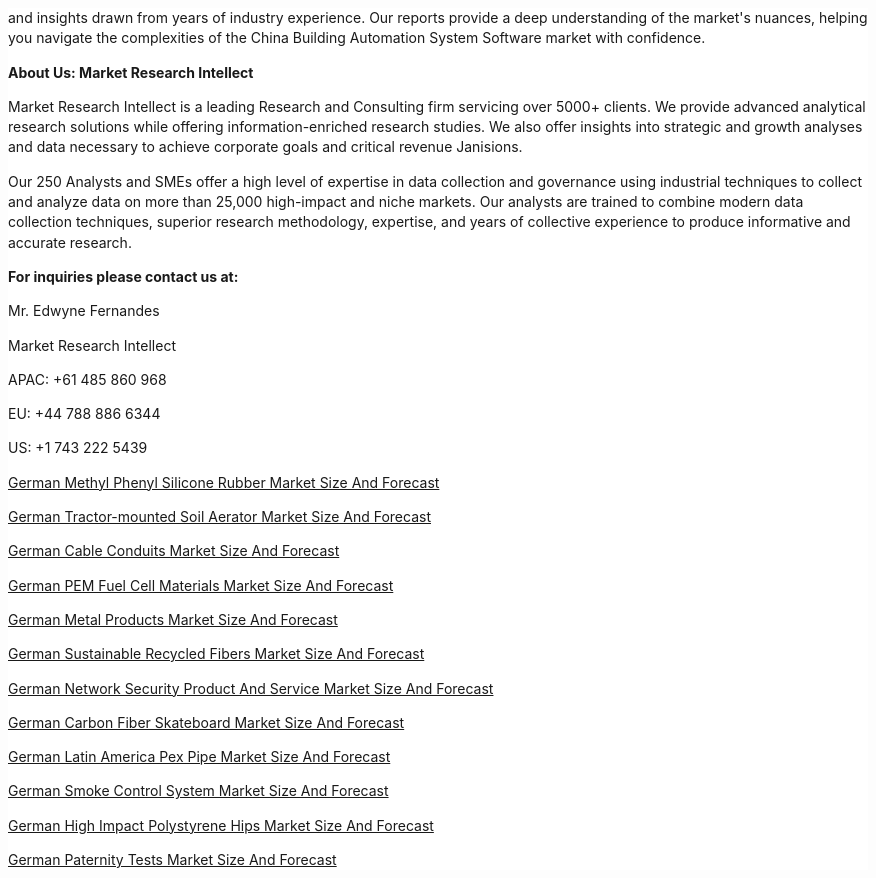 and insights drawn from years of industry experience. Our reports provide a deep understanding of the market's nuances, helping you navigate the complexities of the China Building Automation System Software market with confidence.</p><p><strong><span class="font-[700]">About Us: Market Research Intellect</span></strong></p><p><span class="">Market Research Intellect is a leading Research and Consulting firm servicing over 5000+ clients. We provide advanced analytical research solutions while offering information-enriched research studies.&nbsp;</span>We also offer insights into strategic and growth analyses and data necessary to achieve corporate goals and critical revenue Janisions.</p><p><span class="">Our 250 Analysts and SMEs offer a high level of expertise in data collection and governance using industrial techniques to collect and analyze data on more than 25,000 high-impact and niche markets. Our analysts are trained to combine modern data collection techniques, superior research methodology, expertise, and years of collective experience to produce informative and accurate research.</span></p><p><strong>For inquiries please contact us at:</strong></p><p>Mr. Edwyne Fernandes</p><p>Market Research Intellect</p><p>APAC: +61 485 860 968</p><p>EU: +44 788 886 6344</p><p>US: +1 743 222 5439</p><p><a href="https://github.com/oliver1234567jack/Marketing-world/blob/main/Methyl-Phenyl-Silicone-Rubber-Market/China-Methyl-Phenyl-Silicone-Rubber-Market.md">German Methyl Phenyl Silicone Rubber Market Size And Forecast</a></p><p><a href="https://github.com/oliver1234567jack/Fresh-Mind-idea/blob/main/Tractor-mounted-Soil-Aerator-Market/China-Tractor-mounted-Soil-Aerator-Market.md">German Tractor-mounted Soil Aerator Market Size And Forecast</a></p><p><a href="https://github.com/oliver1234567jack/Marketing-world/blob/main/Cable-Conduits-Market/China-Cable-Conduits-Market.md">German Cable Conduits Market Size And Forecast</a></p><p><a href="https://github.com/oliver1234567jack/Fresh-Mind-idea/blob/main/PEM-Fuel-Cell-Materials-Market/China-PEM-Fuel-Cell-Materials-Market.md">German PEM Fuel Cell Materials Market Size And Forecast</a></p><p><a href="https://github.com/oliver1234567jack/Fresh-Mind-idea/blob/main/Metal-Products-Market/China-Metal-Products-Market.md">German Metal Products Market Size And Forecast</a></p><p><a href="https://github.com/oliver1234567jack/Marketing-world/blob/main/Sustainable-Recycled-Fibers-Market/China-Sustainable-Recycled-Fibers-Market.md">German Sustainable Recycled Fibers Market Size And Forecast</a></p><p><a href="https://github.com/oliver1234567jack/Fresh-Mind-idea/blob/main/Network-Security-Product-And-Service-Market/China-Network-Security-Product-And-Service-Market.md">German Network Security Product And Service Market Size And Forecast</a></p><p><a href="https://github.com/oliver1234567jack/Marketing-world/blob/main/Carbon-Fiber-Skateboard-Market/China-Carbon-Fiber-Skateboard-Market.md">German Carbon Fiber Skateboard Market Size And Forecast</a></p><p><a href="https://github.com/oliver1234567jack/Fresh-Mind-idea/blob/main/Latin-America-Pex-Pipe-Market/China-Latin-America-Pex-Pipe-Market.md">German Latin America Pex Pipe Market Size And Forecast</a></p><p><a href="https://github.com/oliver1234567jack/Marketing-world/blob/main/Smoke-Control-System-Market/China-Smoke-Control-System-Market.md">German Smoke Control System Market Size And Forecast</a></p><p><a href="https://github.com/oliver1234567jack/Fresh-Mind-idea/blob/main/High-Impact-Polystyrene-Hips-Market/China-High-Impact-Polystyrene-Hips-Market.md">German High Impact Polystyrene Hips Market Size And Forecast</a></p><p><a href="https://github.com/oliver1234567jack/Marketing-world/blob/main/Paternity-Tests-Market/China-Paternity-Tests-Market.md">German Paternity Tests Market Size And Forecast</a></p>
